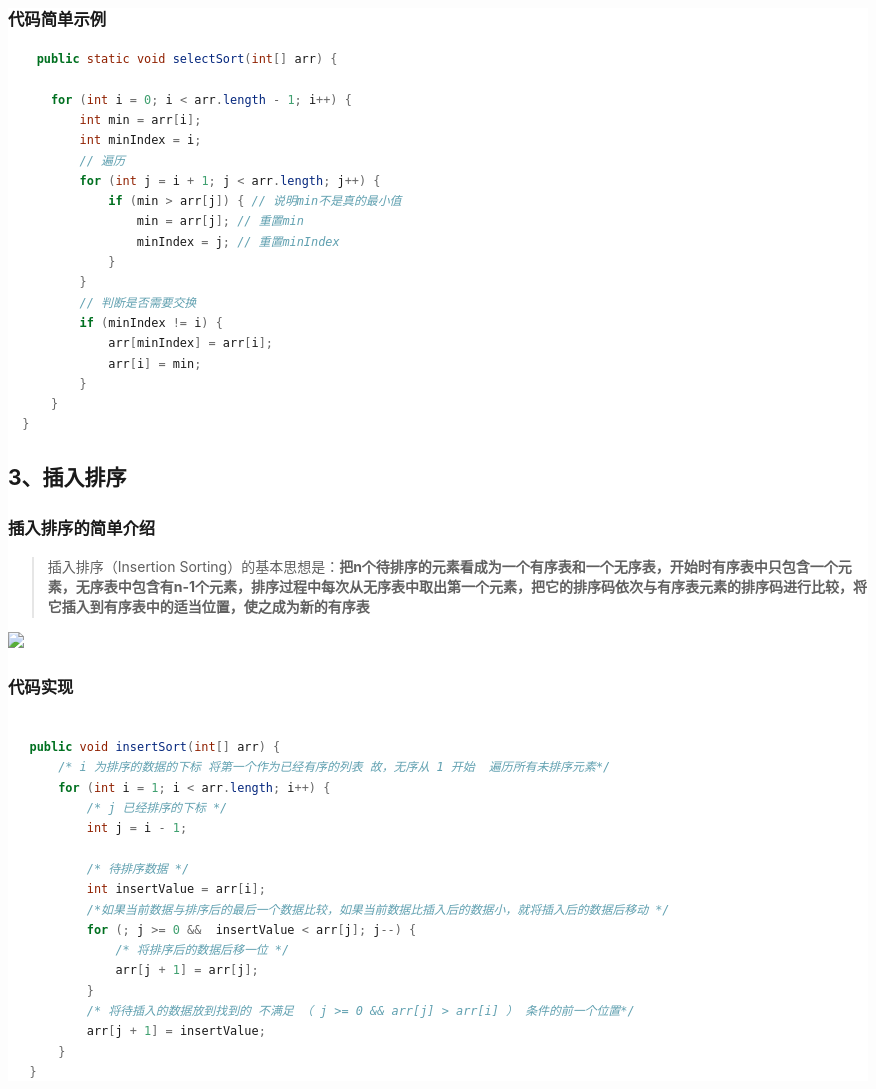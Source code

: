 ### 代码简单示例

  ```java
      public static void selectSort(int[] arr) {

        for (int i = 0; i < arr.length - 1; i++) {
            int min = arr[i];
            int minIndex = i;
            // 遍历
            for (int j = i + 1; j < arr.length; j++) {
                if (min > arr[j]) { // 说明min不是真的最小值
                    min = arr[j]; // 重置min
                    minIndex = j; // 重置minIndex
                }
            }
            // 判断是否需要交换
            if (minIndex != i) {
                arr[minIndex] = arr[i];
                arr[i] = min;
            }
        }
    }
  ```

## 3、插入排序

### 插入排序的简单介绍

  >插入排序（Insertion Sorting）的基本思想是：**把n个待排序的元素看成为一个有序表和一个无序表，开始时有序表中只包含一个元素，无序表中包含有n-1个元素，排序过程中每次从无序表中取出第一个元素，把它的排序码依次与有序表元素的排序码进行比较，将它插入到有序表中的适当位置，使之成为新的有序表**

  ![](/images/插入排训.jpg)

### 代码实现
 ```java

    public void insertSort(int[] arr) {
        /* i 为排序的数据的下标 将第一个作为已经有序的列表 故，无序从 1 开始  遍历所有未排序元素*/
        for (int i = 1; i < arr.length; i++) {
            /* j 已经排序的下标 */
            int j = i - 1;

            /* 待排序数据 */
            int insertValue = arr[i];
            /*如果当前数据与排序后的最后一个数据比较，如果当前数据比插入后的数据小，就将插入后的数据后移动 */
            for (; j >= 0 &&  insertValue < arr[j]; j--) {
                /* 将排序后的数据后移一位 */
                arr[j + 1] = arr[j];
            }
            /* 将待插入的数据放到找到的 不满足 （ j >= 0 && arr[j] > arr[i] ） 条件的前一个位置*/
            arr[j + 1] = insertValue;
        }
    }
 ```
